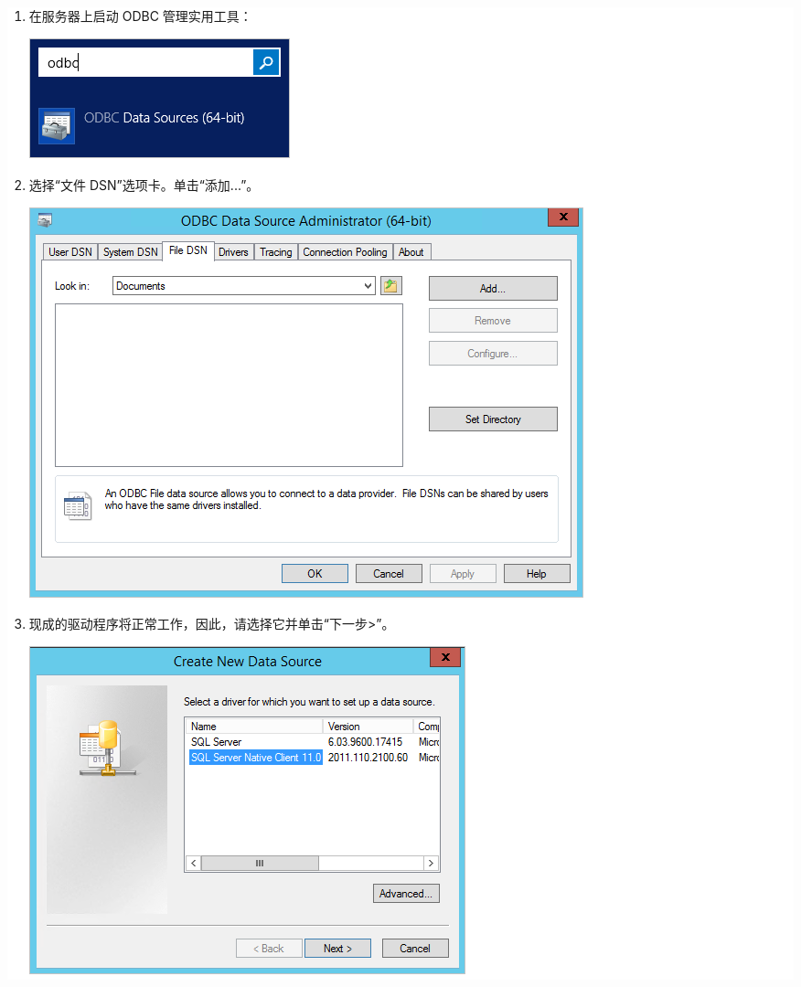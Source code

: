 1. 在服务器上启动 ODBC 管理实用工具：

	![ODBC](./media/active-directory-aadconnectsync-connector-genericsql-step-by-step/odbc.png)

2. 选择“文件 DSN”选项卡。单击“添加...”。

	![ODBC1](./media/active-directory-aadconnectsync-connector-genericsql-step-by-step/odbc1.png)

3. 现成的驱动程序将正常工作，因此，请选择它并单击“下一步>”。

	![ODBC2](./media/active-directory-aadconnectsync-connector-genericsql-step-by-step/odbc2.png)

